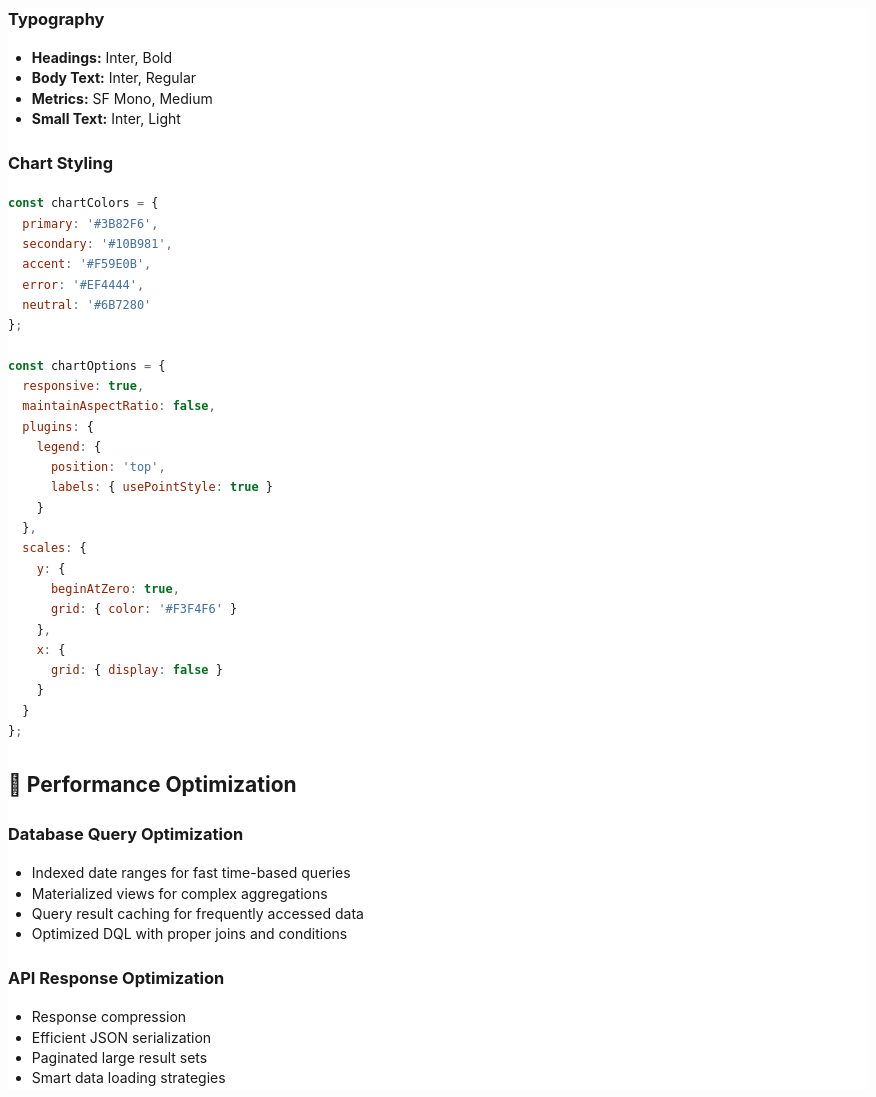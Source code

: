 ### Typography
- **Headings:** Inter, Bold
- **Body Text:** Inter, Regular
- **Metrics:** SF Mono, Medium
- **Small Text:** Inter, Light

### Chart Styling
```javascript
const chartColors = {
  primary: '#3B82F6',
  secondary: '#10B981',
  accent: '#F59E0B',
  error: '#EF4444',
  neutral: '#6B7280'
};

const chartOptions = {
  responsive: true,
  maintainAspectRatio: false,
  plugins: {
    legend: {
      position: 'top',
      labels: { usePointStyle: true }
    }
  },
  scales: {
    y: {
      beginAtZero: true,
      grid: { color: '#F3F4F6' }
    },
    x: {
      grid: { display: false }
    }
  }
};
```

## 🔧 Performance Optimization

### Database Query Optimization
- Indexed date ranges for fast time-based queries
- Materialized views for complex aggregations
- Query result caching for frequently accessed data
- Optimized DQL with proper joins and conditions

### API Response Optimization
- Response compression
- Efficient JSON serialization
- Paginated large result sets
- Smart data loading strategies
